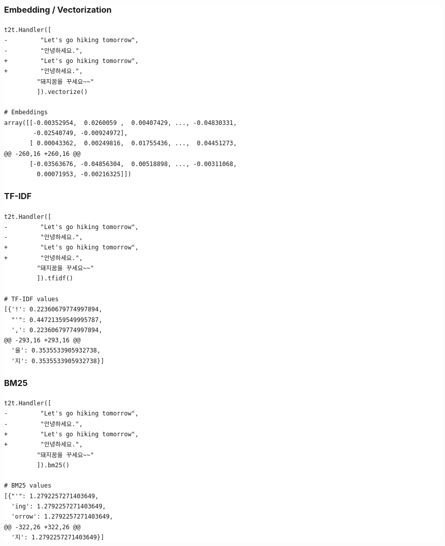  ### Embedding / Vectorization
 ```
 t2t.Handler([
-         "Let's go hiking tomorrow", 
-         "안녕하세요.", 
+         "Let's go hiking tomorrow",
+         "안녕하세요.",
          "돼지꿈을 꾸세요~~"
          ]).vectorize()
 
 # Embeddings
 array([[-0.00352954,  0.0260059 ,  0.00407429, ..., -0.04830331,
         -0.02540749, -0.00924972],
        [ 0.00043362,  0.00249816,  0.01755436, ...,  0.04451273,
@@ -260,16 +260,16 @@
        [-0.03563676, -0.04856304,  0.00518898, ..., -0.00311068,
          0.00071953, -0.00216325]])
 ```
 
 ### TF-IDF
 ```
 t2t.Handler([
-         "Let's go hiking tomorrow", 
-         "안녕하세요.", 
+         "Let's go hiking tomorrow",
+         "안녕하세요.",
          "돼지꿈을 꾸세요~~"
          ]).tfidf()
 
 # TF-IDF values
 [{'!': 0.22360679774997894,
   "'": 0.44721359549995787,
   ',': 0.22360679774997894,
@@ -293,16 +293,16 @@
   '을': 0.3535533905932738,
   '지': 0.3535533905932738}]
 ```
 
 ### BM25
 ```
 t2t.Handler([
-         "Let's go hiking tomorrow", 
-         "안녕하세요.", 
+         "Let's go hiking tomorrow",
+         "안녕하세요.",
          "돼지꿈을 꾸세요~~"
          ]).bm25()
 
 # BM25 values
 [{"'": 1.2792257271403649,
   'ing': 1.2792257271403649,
   'orrow': 1.2792257271403649,
@@ -322,26 +322,26 @@
   '지': 1.2792257271403649}]
 ```
 